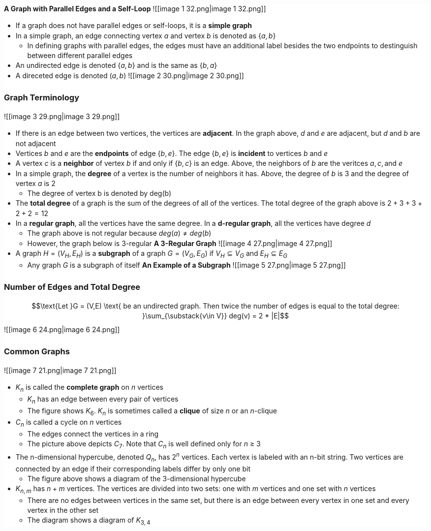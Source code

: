 **A Graph with Parallel Edges and a Self-Loop**
![[image 1 32.png|image 1 32.png]]
- If a graph does not have parallel edges or self-loops, it is a **simple graph**
- In a simple graph, an edge connecting vertex $a$ and vertex $b$ is denoted as $\{a,b\}$
    - In defining graphs with parallel edges, the edges must have an additional label besides the two endpoints to destinguish between different parallel edges
- An undirected edge is denoted $\{a,b\}$ and is the same as $\{b,a\}$
- A direceted edge is denoted $(a,b)$
![[image 2 30.png|image 2 30.png]]
### Graph Terminology
![[image 3 29.png|image 3 29.png]]
- If there is an edge between two vertices, the vertices are **adjacent**. In the graph above, $d$ and $e$ are adjacent, but $d$ and $b$ are not adjacent
- Vertices $b$ and $e$ are the **endpoints** of edge $\{b,e\}$. The edge $\{b,e\}$ is **incident** to vertices $b$ and $e$
- A vertex $c$ is a **neighbor** of vertex $b$ if and only if $\{b,c\}$ is an edge. Above, the neighbors of $b$ are the veritces $a, c, \text{and }e$
- In a simple graph, the **degree** of a vertex is the number of neighbors it has. Above, the degree of $b$ is 3 and the degree of vertex $a$ is 2
    - The degree of vertex b is denoted by deg(b)
- The **total degree** of a graph is the sum of the degrees of all of the vertices. The total degree of the graph above is $2+3+3+2+2 = 12$
- In a **regular graph**, all the vertices have the same degree. In a **d-regular graph**, all the vertices have degree $d$
    - The graph above is not regular because $deg(a) \not= deg(b)$
    - However, the graph below is 3-regular
**A 3-Regular Graph**
![[image 4 27.png|image 4 27.png]]
- A graph $H = (V_H, E_H)$ is a **subgraph** of a graph $G = (V_G, E_G)$ if $V_H \subseteq V_G \text{ and } E_H \subseteq E_G$
    - Any graph $G$ is a subgraph of itself
**An Example of a Subgraph**
![[image 5 27.png|image 5 27.png]]
### Number of Edges and Total Degree
$$\text{Let }G = (V,E) \text{ be an undirected graph. Then twice the number of edges is equal to the total degree: }\sum_{\substack{v\in V}} deg(v) = 2 * |E|$$
![[image 6 24.png|image 6 24.png]]
### Common Graphs
![[image 7 21.png|image 7 21.png]]
- $K_n$ is called the **complete graph** on $n$ vertices
    - $K_n$ has an edge between every pair of vertices
    - The figure shows $K_6$. $K_n$ is sometimes called a **clique** of size $n$ or an $n$-clique
- $C_n$ is called a cycle on $n$ vertices
    - The edges connect the vertices in a ring
    - The picture above depicts $C_7$. Note that $C_n$ is well defined only for $n$ ≥ $3$
- The n-dimensional hypercube, denoted $Q_n$, has $2^n$ vertices. Each vertex is labeled with an n-bit string. Two vertices are connected by an edge if their corresponding labels differ by only one bit
    - The figure above shows a diagram of the 3-dimensional hypercube
- $K_{n,m}$ has $n + m$ vertices. The vertices are divided into two sets: one with $m$ vertices and one set with $n$ vertices
    - There are no edges between vertices in the same set, but there is an edge between every vertex in one set and every vertex in the other set
    - The diagram shows a diagram of $K_{3,4}$
  